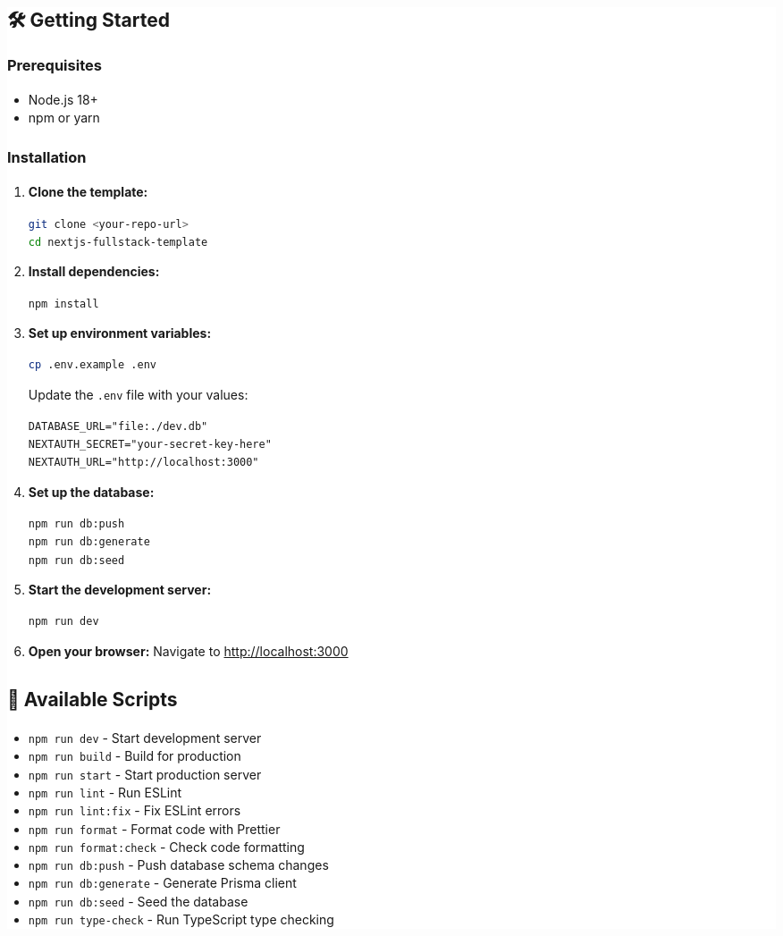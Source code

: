 ## 🛠️ Getting Started

### Prerequisites

- Node.js 18+ 
- npm or yarn

### Installation

1. **Clone the template:**
   ```bash
   git clone <your-repo-url>
   cd nextjs-fullstack-template
   ```

2. **Install dependencies:**
   ```bash
   npm install
   ```

3. **Set up environment variables:**
   ```bash
   cp .env.example .env
   ```
   
   Update the `.env` file with your values:
   ```env
   DATABASE_URL="file:./dev.db"
   NEXTAUTH_SECRET="your-secret-key-here"
   NEXTAUTH_URL="http://localhost:3000"
   ```

4. **Set up the database:**
   ```bash
   npm run db:push
   npm run db:generate
   npm run db:seed
   ```

5. **Start the development server:**
   ```bash
   npm run dev
   ```

6. **Open your browser:**
   Navigate to [http://localhost:3000](http://localhost:3000)

## 🔧 Available Scripts

- `npm run dev` - Start development server
- `npm run build` - Build for production
- `npm run start` - Start production server
- `npm run lint` - Run ESLint
- `npm run lint:fix` - Fix ESLint errors
- `npm run format` - Format code with Prettier
- `npm run format:check` - Check code formatting
- `npm run db:push` - Push database schema changes
- `npm run db:generate` - Generate Prisma client
- `npm run db:seed` - Seed the database
- `npm run type-check` - Run TypeScript type checking
